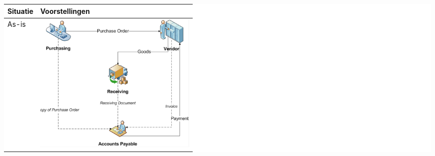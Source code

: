 | Situatie | Voorstellingen                                   |
| :------- | :----------------------------------------------- |
| As-is    | <img src="afbeeldingen/6-ford.png" width="300">  |